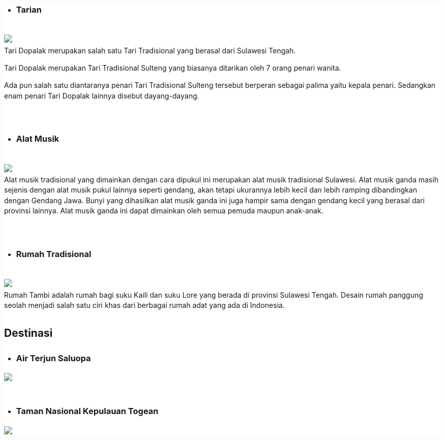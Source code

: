 - ### Tarian

<br/>
<img width="500" src="https://asset-2.tstatic.net/palu/foto/bank/images2/tari-pamonte-khas-sulawesi-tengah.jpg"/>
<br/>
Tari Dopalak merupakan salah satu Tari Tradisional yang berasal dari Sulawesi Tengah.

Tari Dopalak merupakan Tari Tradisional Sulteng yang biasanya ditarikan oleh 7 orang penari wanita.

Ada pun salah satu diantaranya penari Tari Tradisional Sulteng tersebut berperan sebagai palima yaitu kepala penari. Sedangkan enam penari Tari Dopalak lainnya disebut dayang-dayang.
<br/>
<br/>
<br/>

- ### Alat Musik

<br/>
<img width="500" src="https://i0.wp.com/tambahpinter.com/wp-content/uploads/2020/07/ganda.jpg"/>
<br/>
Alat musik tradisional yang dimainkan dengan cara dipukul ini merupakan alat musik tradisional Sulawesi. Alat musik ganda masih sejenis dengan alat musik pukul lainnya seperti gendang, akan tetapi ukurannya lebih kecil dan lebih ramping dibandingkan dengan Gendang Jawa. Bunyi yang dihasilkan alat musik ganda ini juga hampir sama dengan gendang kecil yang berasal dari provinsi lainnya. Alat musik ganda ini dapat dimainkan oleh semua pemuda maupun anak-anak.
<br/>
<br/>
<br/>

- ### Rumah Tradisional
<br/>
<img width="500" src="https://asset.kompas.com/crops/nJeNUi7mgNGw4niydF4fyhnZBZM=/10x13:677x457/750x500/data/photo/2022/02/06/61ff925081723.jpg"/>
<br/>
Rumah Tambi adalah rumah bagi suku Kaili dan suku Lore yang berada di provinsi Sulawesi Tengah. Desain rumah panggung seolah menjadi salah satu ciri khas dari berbagai rumah adat yang ada di Indonesia.

## Destinasi

- ### Air Terjun Saluopa

<img width="500" src="https://ksmtour.com/media/images/articles14/air-terjun-saluopa-sulawesi-tengah.jpg"/>
<br/>
<br/>

- ### Taman Nasional Kepulauan Togean

<img width="500" src="https://labirutour.com/wp-content/uploads/2021/02/taman-nasional-kepulauan-togean-480x300.jpg"/>
